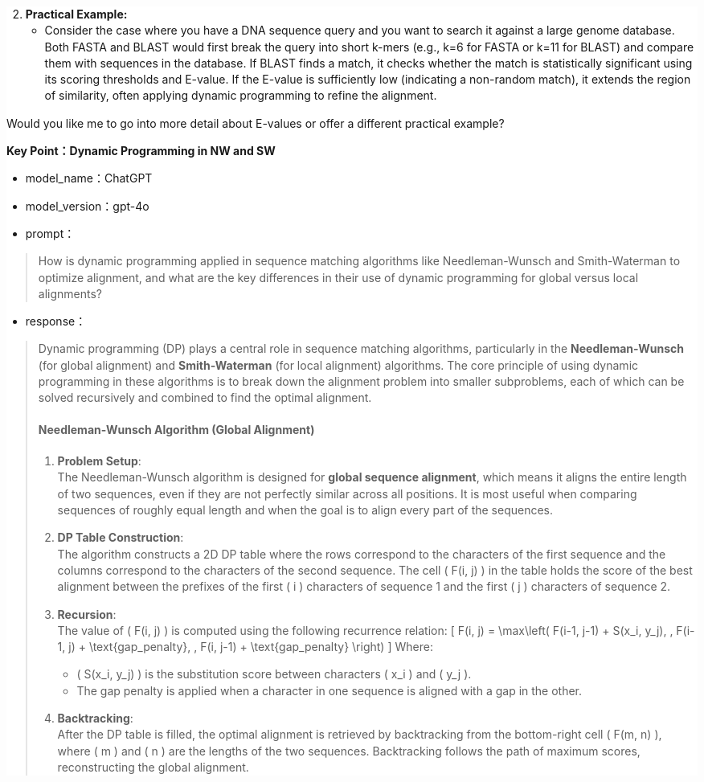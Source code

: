 2. **Practical Example:**
   - Consider the case where you have a DNA sequence query and you want to search it against a large genome database. Both FASTA and BLAST would first break the query into short k-mers (e.g., k=6 for FASTA or k=11 for BLAST) and compare them with sequences in the database. If BLAST finds a match, it checks whether the match is statistically significant using its scoring thresholds and E-value. If the E-value is sufficiently low (indicating a non-random match), it extends the region of similarity, often applying dynamic programming to refine the alignment.
   
Would you like me to go into more detail about E-values or offer a different practical example?
</blockquote>

**Key Point：Dynamic Programming in NW and SW**
- model_name：ChatGPT
- model_version：gpt-4o

- prompt：
<blockquote>
How is dynamic programming applied in sequence matching algorithms like Needleman-Wunsch and Smith-Waterman to optimize alignment, and what are the key differences in their use of dynamic programming for global versus local alignments?
</blockquote>

- response：
<blockquote>

Dynamic programming (DP) plays a central role in sequence matching algorithms, particularly in the **Needleman-Wunsch** (for global alignment) and **Smith-Waterman** (for local alignment) algorithms. The core principle of using dynamic programming in these algorithms is to break down the alignment problem into smaller subproblems, each of which can be solved recursively and combined to find the optimal alignment.

#### Needleman-Wunsch Algorithm (Global Alignment)  
1. **Problem Setup**:  
   The Needleman-Wunsch algorithm is designed for **global sequence alignment**, which means it aligns the entire length of two sequences, even if they are not perfectly similar across all positions. It is most useful when comparing sequences of roughly equal length and when the goal is to align every part of the sequences.

2. **DP Table Construction**:  
   The algorithm constructs a 2D DP table where the rows correspond to the characters of the first sequence and the columns correspond to the characters of the second sequence. The cell \( F(i, j) \) in the table holds the score of the best alignment between the prefixes of the first \( i \) characters of sequence 1 and the first \( j \) characters of sequence 2.

3. **Recursion**:  
   The value of \( F(i, j) \) is computed using the following recurrence relation:
   \[
   F(i, j) = \max\left( F(i-1, j-1) + S(x_i, y_j), \, F(i-1, j) + \text{gap\_penalty}, \, F(i, j-1) + \text{gap\_penalty} \right)
   \]
   Where:
   - \( S(x_i, y_j) \) is the substitution score between characters \( x_i \) and \( y_j \).
   - The gap penalty is applied when a character in one sequence is aligned with a gap in the other.

4. **Backtracking**:  
   After the DP table is filled, the optimal alignment is retrieved by backtracking from the bottom-right cell \( F(m, n) \), where \( m \) and \( n \) are the lengths of the two sequences. Backtracking follows the path of maximum scores, reconstructing the global alignment.
